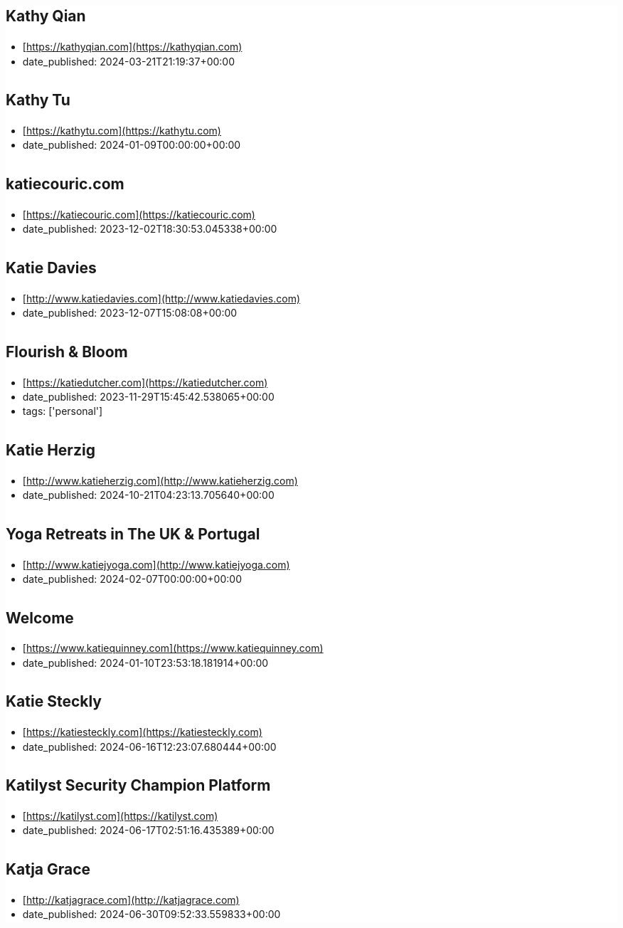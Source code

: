  ## Kathy Qian
 - [https://kathyqian.com](https://kathyqian.com)
 - date_published: 2024-03-21T21:19:37+00:00

 ## Kathy Tu
 - [https://kathytu.com](https://kathytu.com)
 - date_published: 2024-01-09T00:00:00+00:00

 ## katiecouric.com
 - [https://katiecouric.com](https://katiecouric.com)
 - date_published: 2023-12-02T18:30:53.045338+00:00

 ## Katie Davies
 - [http://www.katiedavies.com](http://www.katiedavies.com)
 - date_published: 2023-12-07T15:08:08+00:00

 ## Flourish & Bloom
 - [https://katiedutcher.com](https://katiedutcher.com)
 - date_published: 2023-11-29T15:45:42.538065+00:00
 - tags: ['personal']

 ## Katie Herzig
 - [http://www.katieherzig.com](http://www.katieherzig.com)
 - date_published: 2024-10-21T04:23:13.705640+00:00

 ## Yoga Retreats in The UK & Portugal
 - [http://www.katiejyoga.com](http://www.katiejyoga.com)
 - date_published: 2024-02-07T00:00:00+00:00

 ## Welcome
 - [https://www.katiequinney.com](https://www.katiequinney.com)
 - date_published: 2024-01-10T23:53:18.181914+00:00

 ## Katie Steckly
 - [https://katiesteckly.com](https://katiesteckly.com)
 - date_published: 2024-06-16T12:23:07.680444+00:00

 ## Katilyst Security Champion Platform
 - [https://katilyst.com](https://katilyst.com)
 - date_published: 2024-06-17T02:51:16.435389+00:00

 ## Katja Grace
 - [http://katjagrace.com](http://katjagrace.com)
 - date_published: 2024-06-30T09:52:33.559833+00:00
